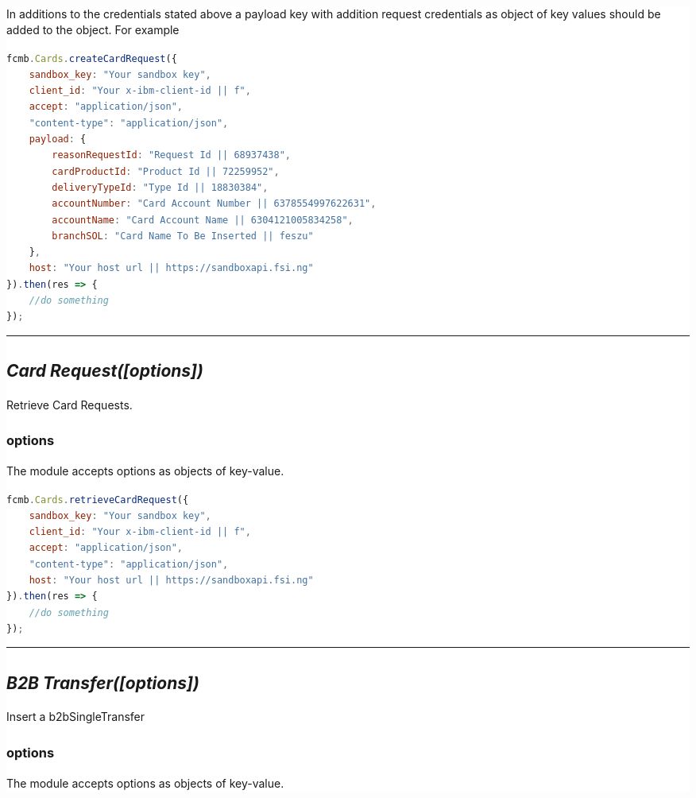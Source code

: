 In additions to the credentials stated above a payload key with addition request credentials as object of key values should be added to the object. For example

```javascript
fcmb.Cards.createCardRequest({
    sandbox_key: "Your sandbox key",
    client_id: "Your x-ibm-client-id || f",
    accept: "application/json",
    "content-type": "application/json",
    payload: {
        reasonRequestId: "Request Id || 68937438",
        cardProductId: "Product Id || 72259952",
        deliveryTypeId: "Type Id || 18830384",
        accountNumber: "Card Account Number || 6378554997622631",
        accountName: "Card Account Name || 6304121005834258",
        branchSOL: "Card Name To Be Inserted || feszu"
    },
    host: "Your host url || https://sandboxapi.fsi.ng"
}).then(res => {
    //do something
});
```
___

## *Card Request([options])*

Retrieve Card Requests.

### options

The module accepts options as objects of key-value.

```javascript
fcmb.Cards.retrieveCardRequest({
    sandbox_key: "Your sandbox key",
    client_id: "Your x-ibm-client-id || f",
    accept: "application/json",
    "content-type": "application/json",
    host: "Your host url || https://sandboxapi.fsi.ng"
}).then(res => {
    //do something
});
```
___

## *B2B Transfer([options])*

Insert a b2bSingleTransfer

### options

The module accepts options as objects of key-value.
